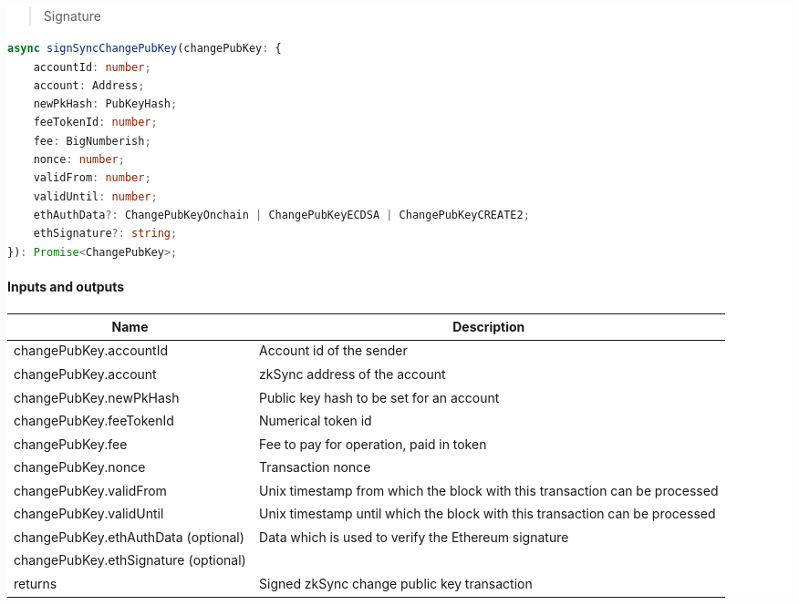 > Signature

```typescript
async signSyncChangePubKey(changePubKey: {
    accountId: number;
    account: Address;
    newPkHash: PubKeyHash;
    feeTokenId: number;
    fee: BigNumberish;
    nonce: number;
    validFrom: number;
    validUntil: number;
    ethAuthData?: ChangePubKeyOnchain | ChangePubKeyECDSA | ChangePubKeyCREATE2;
    ethSignature?: string;
}): Promise<ChangePubKey>;
```

#### Inputs and outputs

| Name                                 | Description                                                                       |
| ------------------------------------ | --------------------------------------------------------------------------------- |
| changePubKey.accountId               | Account id of the sender                                                          |
| changePubKey.account                 | zkSync address of the account                                                     |
| changePubKey.newPkHash               | Public key hash to be set for an account                                          |
| changePubKey.feeTokenId              | Numerical token id                                                                |
| changePubKey.fee                     | Fee to pay for operation, paid in token                                           |
| changePubKey.nonce                   | Transaction nonce                                                                 |
| changePubKey.validFrom               | Unix timestamp from which the block with this transaction can be processed  |
| changePubKey.validUntil              | Unix timestamp until which the block with this transaction can be processed |
| changePubKey.ethAuthData (optional)  | Data which is used to verify the Ethereum signature                               |
| changePubKey.ethSignature (optional) |                                                                                   |
| returns                              | Signed zkSync change public key transaction                                         |

